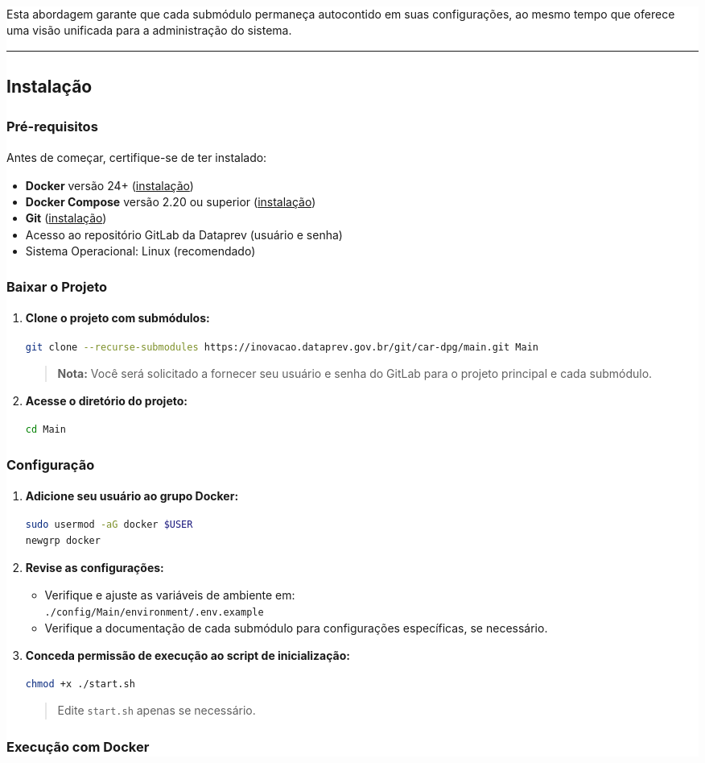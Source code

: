 Esta abordagem garante que cada submódulo permaneça autocontido em suas configurações, ao mesmo tempo que oferece uma visão unificada para a administração do sistema.

---

## Instalação

### Pré-requisitos

Antes de começar, certifique-se de ter instalado:

- **Docker** versão 24+ ([instalação](https://docs.docker.com/engine/install/))
- **Docker Compose** versão 2.20 ou superior ([instalação](https://docs.docker.com/compose/install/linux/#install-using-the-repository))
- **Git** ([instalação](https://git-scm.com/book/en/v2/Getting-Started-Installing-Git))
- Acesso ao repositório GitLab da Dataprev (usuário e senha)
- Sistema Operacional: Linux (recomendado)

### Baixar o Projeto

1. **Clone o projeto com submódulos:**

   ```bash
   git clone --recurse-submodules https://inovacao.dataprev.gov.br/git/car-dpg/main.git Main
   ```

   > **Nota:** Você será solicitado a fornecer seu usuário e senha do GitLab para o projeto principal e cada submódulo.

2. **Acesse o diretório do projeto:**
   ```bash
   cd Main
   ```

### Configuração

1. **Adicione seu usuário ao grupo Docker:**

   ```bash
   sudo usermod -aG docker $USER
   newgrp docker
   ```

2. **Revise as configurações:**

   - Verifique e ajuste as variáveis de ambiente em:  
     `./config/Main/environment/.env.example`
   - Verifique a documentação de cada submódulo para configurações específicas, se necessário.

3. **Conceda permissão de execução ao script de inicialização:**

   ```bash
   chmod +x ./start.sh
   ```

   > Edite `start.sh` apenas se necessário.

### Execução com Docker
